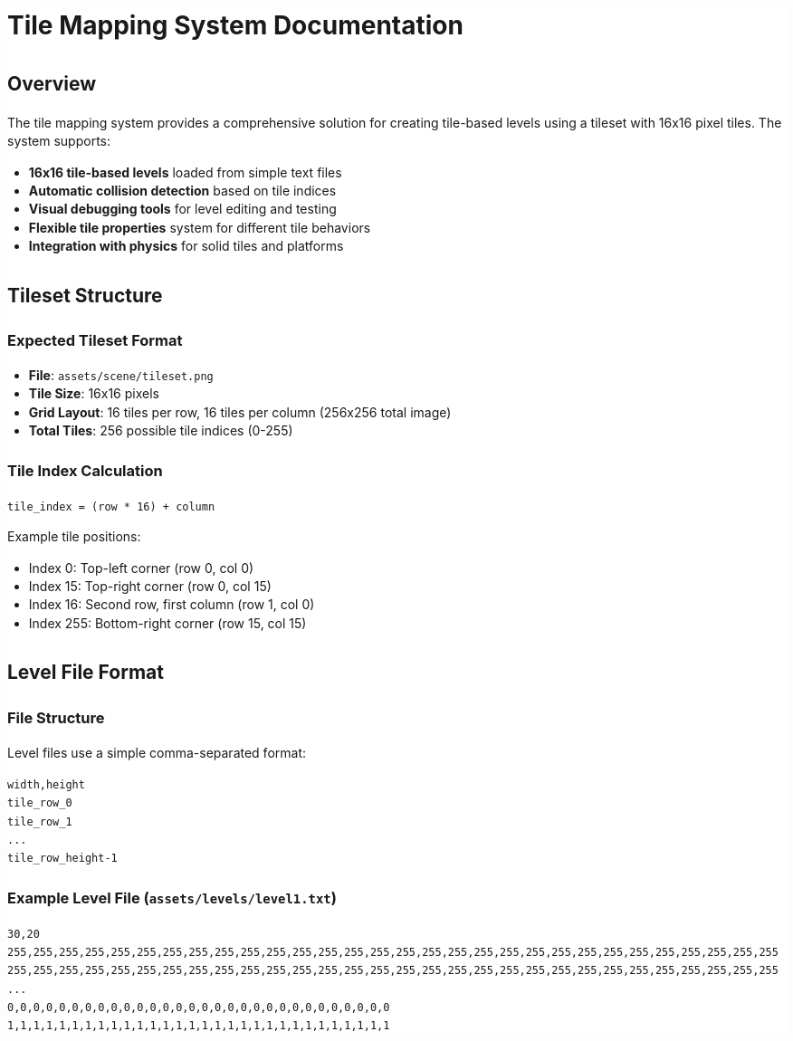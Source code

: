 # Tile Mapping System Documentation

## Overview

The tile mapping system provides a comprehensive solution for creating tile-based levels using a tileset with 16x16 pixel tiles. The system supports:

- **16x16 tile-based levels** loaded from simple text files
- **Automatic collision detection** based on tile indices
- **Visual debugging tools** for level editing and testing
- **Flexible tile properties** system for different tile behaviors
- **Integration with physics** for solid tiles and platforms

## Tileset Structure

### Expected Tileset Format
- **File**: `assets/scene/tileset.png`
- **Tile Size**: 16x16 pixels
- **Grid Layout**: 16 tiles per row, 16 tiles per column (256x256 total image)
- **Total Tiles**: 256 possible tile indices (0-255)

### Tile Index Calculation
```
tile_index = (row * 16) + column
```

Example tile positions:
- Index 0: Top-left corner (row 0, col 0)
- Index 15: Top-right corner (row 0, col 15)
- Index 16: Second row, first column (row 1, col 0)
- Index 255: Bottom-right corner (row 15, col 15)

## Level File Format

### File Structure
Level files use a simple comma-separated format:

```
width,height
tile_row_0
tile_row_1
...
tile_row_height-1
```

### Example Level File (`assets/levels/level1.txt`)
```
30,20
255,255,255,255,255,255,255,255,255,255,255,255,255,255,255,255,255,255,255,255,255,255,255,255,255,255,255,255,255,255
255,255,255,255,255,255,255,255,255,255,255,255,255,255,255,255,255,255,255,255,255,255,255,255,255,255,255,255,255,255
...
0,0,0,0,0,0,0,0,0,0,0,0,0,0,0,0,0,0,0,0,0,0,0,0,0,0,0,0,0,0
1,1,1,1,1,1,1,1,1,1,1,1,1,1,1,1,1,1,1,1,1,1,1,1,1,1,1,1,1,1
```
